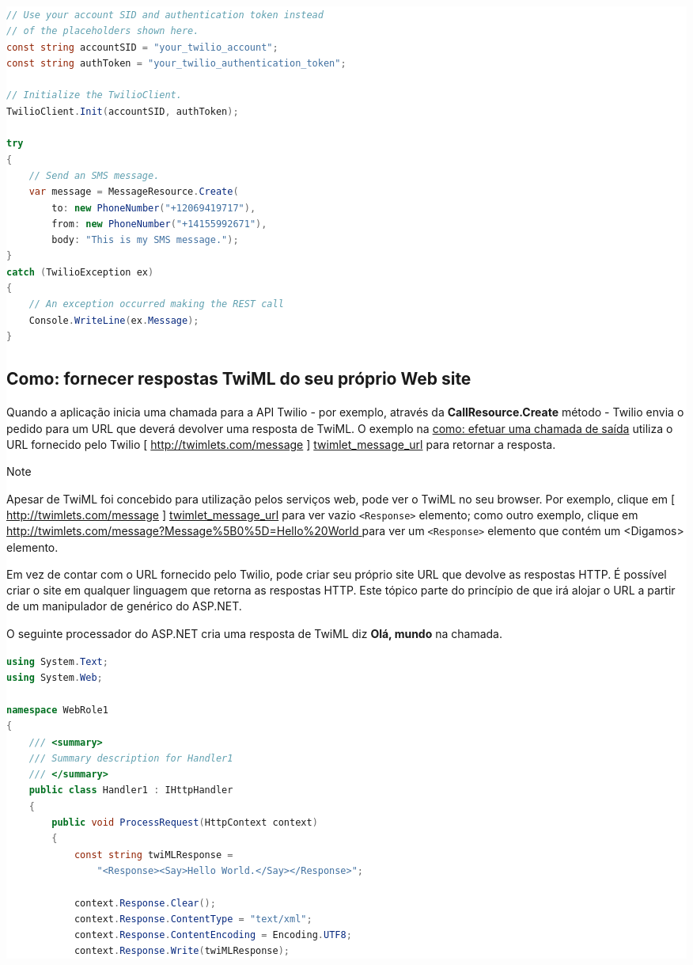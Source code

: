 ```csharp
// Use your account SID and authentication token instead
// of the placeholders shown here.
const string accountSID = "your_twilio_account";
const string authToken = "your_twilio_authentication_token";

// Initialize the TwilioClient.
TwilioClient.Init(accountSID, authToken);

try
{
    // Send an SMS message.
    var message = MessageResource.Create(
        to: new PhoneNumber("+12069419717"),
        from: new PhoneNumber("+14155992671"),
        body: "This is my SMS message.");
}
catch (TwilioException ex)
{
    // An exception occurred making the REST call
    Console.WriteLine(ex.Message);
}
```

## <a id="howto_provide_twiml_responses"></a>Como: fornecer respostas TwiML do seu próprio Web site
Quando a aplicação inicia uma chamada para a API Twilio - por exemplo, através da **CallResource.Create** método - Twilio envia o pedido para um URL que deverá devolver uma resposta de TwiML. O exemplo na [como: efetuar uma chamada de saída](#howto_make_call) utiliza o URL fornecido pelo Twilio [ http://twimlets.com/message ] [ twimlet_message_url] para retornar a resposta.

> [!NOTE]
> Apesar de TwiML foi concebido para utilização pelos serviços web, pode ver o TwiML no seu browser. Por exemplo, clique em [ http://twimlets.com/message ] [ twimlet_message_url] para ver vazio `<Response>` elemento; como outro exemplo, clique em [ http://twimlets.com/message?Message%5B0%5D=Hello%20World ](http://twimlets.com/message?Message%5B0%5D=Hello%20World) para ver um `<Response>` elemento que contém um &lt;Digamos&gt; elemento.
>

Em vez de contar com o URL fornecido pelo Twilio, pode criar seu próprio site URL que devolve as respostas HTTP. É possível criar o site em qualquer linguagem que retorna as respostas HTTP. Este tópico parte do princípio de que irá alojar o URL a partir de um manipulador de genérico do ASP.NET.

O seguinte processador do ASP.NET cria uma resposta de TwiML diz **Olá, mundo** na chamada.

```csharp
using System.Text;
using System.Web;

namespace WebRole1
{
    /// <summary>
    /// Summary description for Handler1
    /// </summary>
    public class Handler1 : IHttpHandler
    {
        public void ProcessRequest(HttpContext context)
        {
            const string twiMLResponse =
                "<Response><Say>Hello World.</Say></Response>";

            context.Response.Clear();
            context.Response.ContentType = "text/xml";
            context.Response.ContentEncoding = Encoding.UTF8;
            context.Response.Write(twiMLResponse);
```

[howto_phonecall_dotnet]: partner-twilio-cloud-services-dotnet-phone-call-web-role.md
[twimlet_message_url]: http://twimlets.com/message
[twilio_rest_making_calls]: http://www.twilio.com/docs/api/rest/making-calls
[twilio_libraries]: https://www.twilio.com/docs/libraries
[twiml]: http://www.twilio.com/docs/api/twiml
[twilio_api]: http://www.twilio.com/api
[try_twilio]: https://www.twilio.com/try-twilio
[twilio_account]:  https://www.twilio.com/console
[verify_phone]: https://www.twilio.com/console/phone-numbers/verified